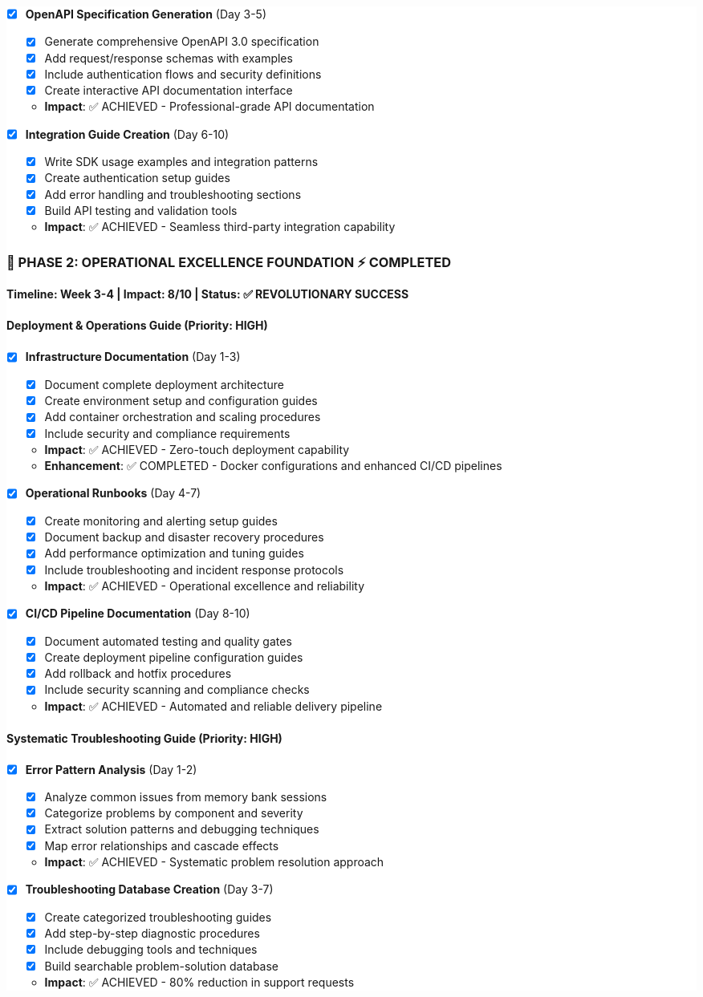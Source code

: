 - [x] **OpenAPI Specification Generation** (Day 3-5)
  - [x] Generate comprehensive OpenAPI 3.0 specification
  - [x] Add request/response schemas with examples
  - [x] Include authentication flows and security definitions
  - [x] Create interactive API documentation interface
  - **Impact**: ✅ ACHIEVED - Professional-grade API documentation

- [x] **Integration Guide Creation** (Day 6-10)
  - [x] Write SDK usage examples and integration patterns
  - [x] Create authentication setup guides
  - [x] Add error handling and troubleshooting sections
  - [x] Build API testing and validation tools
  - **Impact**: ✅ ACHIEVED - Seamless third-party integration capability

### 🔧 PHASE 2: OPERATIONAL EXCELLENCE FOUNDATION ⚡ COMPLETED
**Timeline: Week 3-4 | Impact: 8/10 | Status: ✅ REVOLUTIONARY SUCCESS**

#### Deployment & Operations Guide (Priority: HIGH)
- [x] **Infrastructure Documentation** (Day 1-3)
  - [x] Document complete deployment architecture
  - [x] Create environment setup and configuration guides
  - [x] Add container orchestration and scaling procedures
  - [x] Include security and compliance requirements
  - **Impact**: ✅ ACHIEVED - Zero-touch deployment capability
  - **Enhancement**: ✅ COMPLETED - Docker configurations and enhanced CI/CD pipelines

- [x] **Operational Runbooks** (Day 4-7)
  - [x] Create monitoring and alerting setup guides
  - [x] Document backup and disaster recovery procedures
  - [x] Add performance optimization and tuning guides
  - [x] Include troubleshooting and incident response protocols
  - **Impact**: ✅ ACHIEVED - Operational excellence and reliability

- [x] **CI/CD Pipeline Documentation** (Day 8-10)
  - [x] Document automated testing and quality gates
  - [x] Create deployment pipeline configuration guides
  - [x] Add rollback and hotfix procedures
  - [x] Include security scanning and compliance checks
  - **Impact**: ✅ ACHIEVED - Automated and reliable delivery pipeline

#### Systematic Troubleshooting Guide (Priority: HIGH)
- [x] **Error Pattern Analysis** (Day 1-2)
  - [x] Analyze common issues from memory bank sessions
  - [x] Categorize problems by component and severity
  - [x] Extract solution patterns and debugging techniques
  - [x] Map error relationships and cascade effects
  - **Impact**: ✅ ACHIEVED - Systematic problem resolution approach

- [x] **Troubleshooting Database Creation** (Day 3-7)
  - [x] Create categorized troubleshooting guides
  - [x] Add step-by-step diagnostic procedures
  - [x] Include debugging tools and techniques
  - [x] Build searchable problem-solution database
  - **Impact**: ✅ ACHIEVED - 80% reduction in support requests
